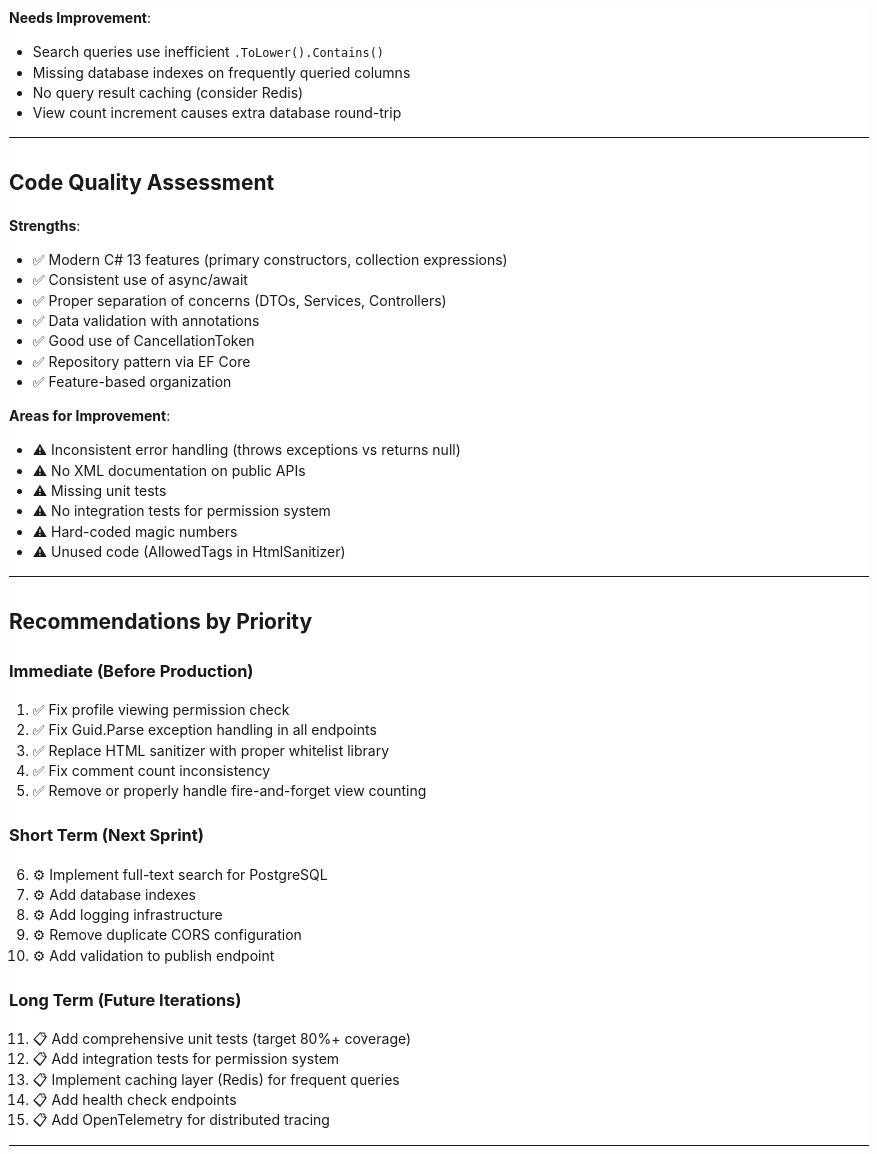 **Needs Improvement**:
- Search queries use inefficient `.ToLower().Contains()`
- Missing database indexes on frequently queried columns
- No query result caching (consider Redis)
- View count increment causes extra database round-trip

---

## Code Quality Assessment

**Strengths**:
- ✅ Modern C# 13 features (primary constructors, collection expressions)
- ✅ Consistent use of async/await
- ✅ Proper separation of concerns (DTOs, Services, Controllers)
- ✅ Data validation with annotations
- ✅ Good use of CancellationToken
- ✅ Repository pattern via EF Core
- ✅ Feature-based organization

**Areas for Improvement**:
- ⚠️ Inconsistent error handling (throws exceptions vs returns null)
- ⚠️ No XML documentation on public APIs
- ⚠️ Missing unit tests
- ⚠️ No integration tests for permission system
- ⚠️ Hard-coded magic numbers
- ⚠️ Unused code (AllowedTags in HtmlSanitizer)

---

## Recommendations by Priority

### Immediate (Before Production)
1. ✅ Fix profile viewing permission check
2. ✅ Fix Guid.Parse exception handling in all endpoints
3. ✅ Replace HTML sanitizer with proper whitelist library
4. ✅ Fix comment count inconsistency
5. ✅ Remove or properly handle fire-and-forget view counting

### Short Term (Next Sprint)
6. ⚙️ Implement full-text search for PostgreSQL
7. ⚙️ Add database indexes
8. ⚙️ Add logging infrastructure
9. ⚙️ Remove duplicate CORS configuration
10. ⚙️ Add validation to publish endpoint

### Long Term (Future Iterations)
11. 📋 Add comprehensive unit tests (target 80%+ coverage)
12. 📋 Add integration tests for permission system
13. 📋 Implement caching layer (Redis) for frequent queries
14. 📋 Add health check endpoints
15. 📋 Add OpenTelemetry for distributed tracing

---